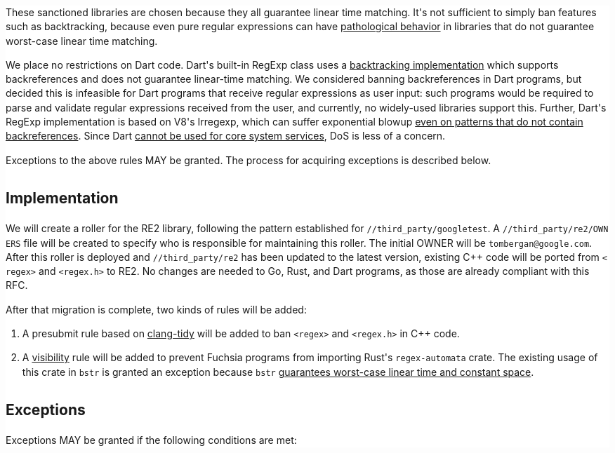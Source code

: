 These sanctioned libraries are chosen because they all guarantee linear time
matching. It's not sufficient to simply ban features such as backtracking,
because even pure regular expressions can have
[pathological behavior](https://swtch.com/~rsc/regexp/regexp1.html) in libraries
that do not guarantee worst-case linear time matching.

We place no restrictions on Dart code. Dart's built-in RegExp class uses a
[backtracking implementation](https://github.com/dart-lang/sdk/blob/a6ffc74a4a6b75e20968b42ad2d19fc07a5b1e82/runtime/vm/regexp.cc#L60)
which supports backreferences and does not guarantee linear-time matching. We
considered banning backreferences in Dart programs, but decided this is
infeasible for Dart programs that receive regular expressions as user input:
such programs would be required to parse and validate regular expressions
received from the user, and currently, no widely-used libraries support this.
Further, Dart's RegExp implementation is based on V8's Irregexp, which can
suffer exponential blowup
[even on patterns that do not contain backreferences](https://v8.dev/blog/non-backtracking-regexp).
Since Dart
[cannot be used for core system services](contribute/governance/policy/programming_languages.md),
DoS is less of a concern.

Exceptions to the above rules MAY be granted. The process for acquiring
exceptions is described below.

## Implementation

We will create a roller for the RE2 library, following the pattern established
for `//third_party/googletest`. A `//third_party/re2/OWNERS` file will be
created to specify who is responsible for maintaining this roller. The initial
OWNER will be `tombergan@google.com`. After this roller is deployed and
`//third_party/re2` has been updated to the latest version, existing C++ code
will be ported from `<regex>` and `<regex.h>` to RE2. No changes are needed to
Go, Rust, and Dart programs, as those are already compliant with this RFC.

After that migration is complete, two kinds of rules will be added:

1.  A presubmit rule based on
    [clang-tidy](https://clang.llvm.org/extra/clang-tidy/checks/portability-restrict-system-includes.html)
    will be added to ban `<regex>` and `<regex.h>` in C++ code.

1.  A
    [visibility](https://gn.googlesource.com/gn/+/master/docs/reference.md#var_visibility)
    rule will be added to prevent Fuchsia programs from importing Rust's
    `regex-automata` crate. The existing usage of this crate in `bstr` is
    granted an exception because `bstr`
    [guarantees worst-case linear time and constant space](https://docs.rs/bstr/0.2.16/bstr/trait.ByteSlice.html#method.find).

## Exceptions

Exceptions MAY be granted if the following conditions are met:
